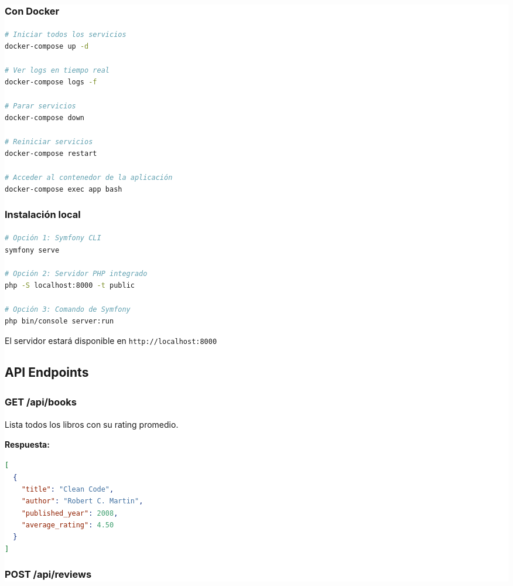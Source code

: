 ### Con Docker

```bash
# Iniciar todos los servicios
docker-compose up -d

# Ver logs en tiempo real
docker-compose logs -f

# Parar servicios
docker-compose down

# Reiniciar servicios
docker-compose restart

# Acceder al contenedor de la aplicación
docker-compose exec app bash
```

### Instalación local

```bash
# Opción 1: Symfony CLI
symfony serve

# Opción 2: Servidor PHP integrado
php -S localhost:8000 -t public

# Opción 3: Comando de Symfony
php bin/console server:run
```

El servidor estará disponible en `http://localhost:8000`

## API Endpoints

### GET /api/books

Lista todos los libros con su rating promedio.

**Respuesta:**
```json
[
  {
    "title": "Clean Code",
    "author": "Robert C. Martin",
    "published_year": 2008,
    "average_rating": 4.50
  }
]
```

### POST /api/reviews
